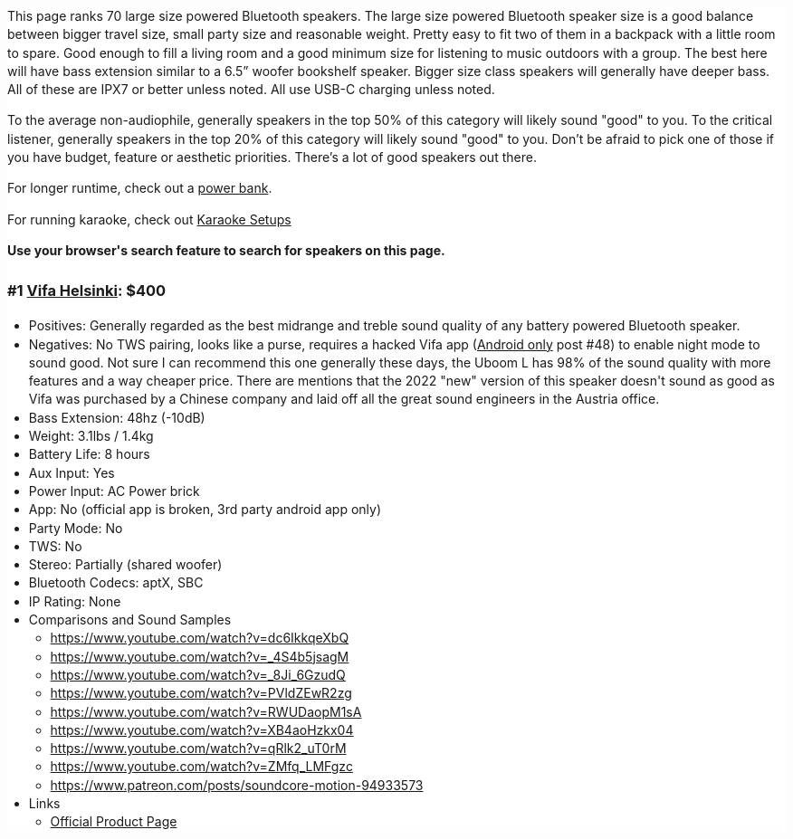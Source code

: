 This page ranks 70 large size powered Bluetooth speakers. The large size powered Bluetooth speaker size is a good balance between bigger travel size, small party size and reasonable weight. Pretty easy to fit two of them in a backpack with a little room to spare. Good enough to fill a living room and a good minimum size for listening to music outdoors with a group. The best here will have bass extension similar to a 6.5” woofer bookshelf speaker. Bigger size class speakers will generally have deeper bass. All of these are IPX7 or better unless noted. All use USB-C charging unless noted.

To the average non-audiophile, generally speakers in the top 50% of this category will likely sound "good" to you. To the critical listener, generally speakers in the top 20% of this category will likely sound "good" to you. Don’t be afraid to pick one of those if you have budget, feature or aesthetic priorities. There’s a lot of good speakers out there.

For longer runtime, check out a [power bank](/portable-power-stations/).

For running karaoke, check out [Karaoke Setups](/karaoke-setups/)

**Use your browser's search feature to search for speakers on this page.**

### #1 [Vifa Helsinki](https://www.amazon.com/Vifa-Helsinki-Bluetooth-Appearance-Hi-Resolution/dp/B0B182BGHS/ref=sr_1_3?&_encoding=UTF8&tag=rankingspea01-20&linkCode=ur2&linkId=49a541d7478a17863aff8efcc88396f7&camp=1789&creative=9325): $400

- Positives: Generally regarded as the best midrange and treble sound quality of any battery powered Bluetooth speaker.
- Negatives: No TWS pairing, looks like a purse, requires a hacked Vifa app ([Android only](http://www.hifi-forum.de/viewthread-125-11396.html) post #48) to enable night mode to sound good. Not sure I can recommend this one generally these days, the Uboom L has 98% of the sound quality with more features and a way cheaper price. There are mentions that the 2022 "new" version of this speaker doesn't sound as good as Vifa was purchased by a Chinese company and laid off all the great sound engineers in the Austria office.
- Bass Extension: 48hz (-10dB)
- Weight: 3.1lbs / 1.4kg
- Battery Life: 8 hours
- Aux Input: Yes
- Power Input: AC Power brick
- App: No (official app is broken, 3rd party android app only)
- Party Mode: No
- TWS: No
- Stereo: Partially (shared woofer)
- Bluetooth Codecs: aptX, SBC
- IP Rating: None
- Comparisons and Sound Samples
    - <https://www.youtube.com/watch?v=dc6IkkqeXbQ>
    - <https://www.youtube.com/watch?v=_4S4b5jsagM>
    - <https://www.youtube.com/watch?v=_8Ji_6GzudQ>
    - <https://www.youtube.com/watch?v=PVldZEwR2zg>
    - <https://www.youtube.com/watch?v=RWUDaopM1sA>
    - <https://www.youtube.com/watch?v=XB4aoHzkx04>
    - <https://www.youtube.com/watch?v=qRlk2_uT0rM>
    - <https://www.youtube.com/watch?v=ZMfq_LMFgzc>
    - <https://www.patreon.com/posts/soundcore-motion-94933573>
- Links
    - [Official Product Page](https://www.vifa.dk/pages/helsinki)
